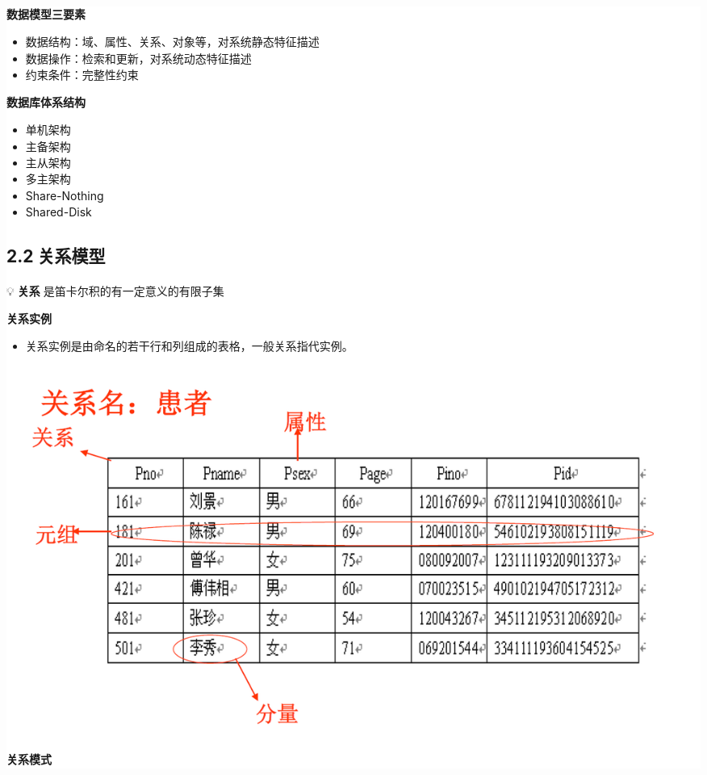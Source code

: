 **数据模型三要素**

- 数据结构：域、属性、关系、对象等，对系统静态特征描述
- 数据操作：检索和更新，对系统动态特征描述
- 约束条件：完整性约束

**数据库体系结构**

- 单机架构
- 主备架构
- 主从架构
- 多主架构
- Share-Nothing
- Shared-Disk

## 2.2 关系模型

💡 **关系** 是笛卡尔积的有一定意义的有限子集

**关系实例**

- 关系实例是由命名的若干行和列组成的表格，一般关系指代实例。

![Untitled](%E6%95%B0%E6%8D%AE%E5%BA%93%E6%9C%9F%E6%9C%AB%E5%A4%8D%E4%B9%A0%20da731fd219144922bef22ea832bf7d3c/Untitled%201.png)

**关系模式**
